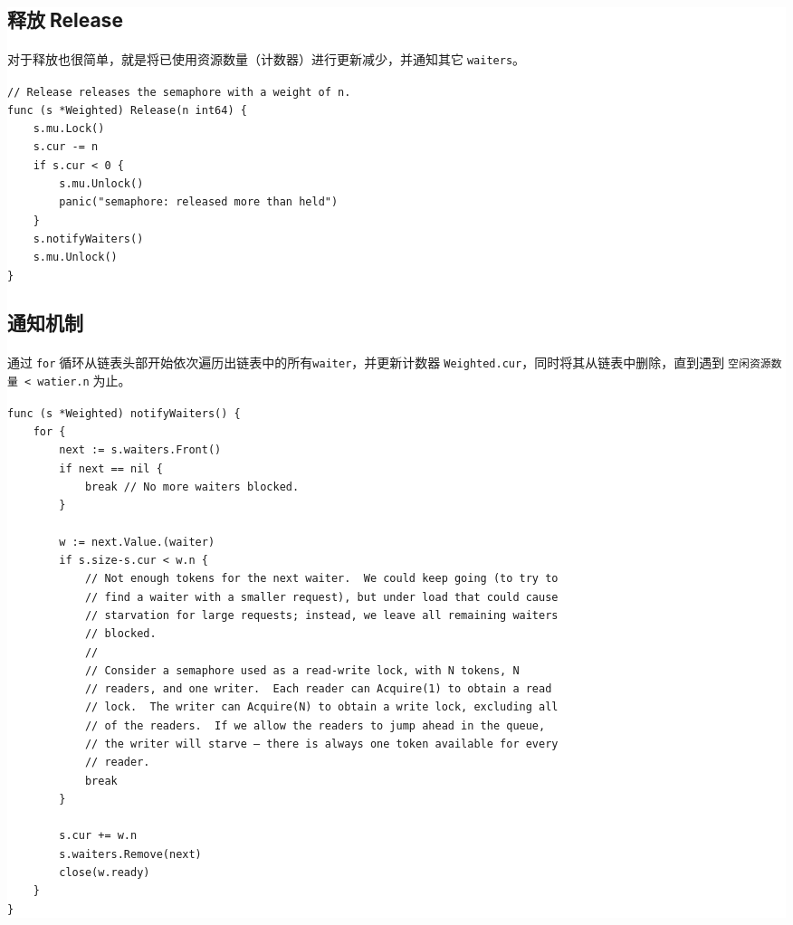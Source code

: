 ## 释放 Release 

对于释放也很简单，就是将已使用资源数量（计数器）进行更新减少，并通知其它 `waiters`。

```
// Release releases the semaphore with a weight of n.
func (s *Weighted) Release(n int64) {
	s.mu.Lock()
	s.cur -= n
	if s.cur < 0 {
		s.mu.Unlock()
		panic("semaphore: released more than held")
	}
	s.notifyWaiters()
	s.mu.Unlock()
}
```

## 通知机制 

通过 `for` 循环从链表头部开始依次遍历出链表中的所有`waiter`，并更新计数器 `Weighted.cur`，同时将其从链表中删除，直到遇到 `空闲资源数量 < watier.n` 为止。

```
func (s *Weighted) notifyWaiters() {
	for {
		next := s.waiters.Front()
		if next == nil {
			break // No more waiters blocked.
		}

		w := next.Value.(waiter)
		if s.size-s.cur < w.n {
			// Not enough tokens for the next waiter.  We could keep going (to try to
			// find a waiter with a smaller request), but under load that could cause
			// starvation for large requests; instead, we leave all remaining waiters
			// blocked.
			//
			// Consider a semaphore used as a read-write lock, with N tokens, N
			// readers, and one writer.  Each reader can Acquire(1) to obtain a read
			// lock.  The writer can Acquire(N) to obtain a write lock, excluding all
			// of the readers.  If we allow the readers to jump ahead in the queue,
			// the writer will starve — there is always one token available for every
			// reader.
			break
		}

		s.cur += w.n
		s.waiters.Remove(next)
		close(w.ready)
	}
}
```
